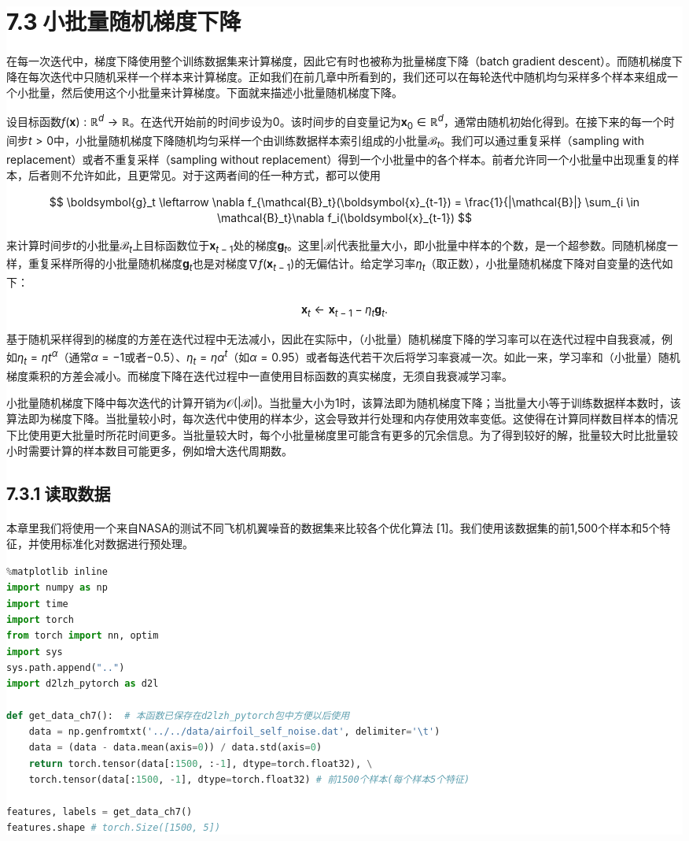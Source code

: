 # 7.3 小批量随机梯度下降

在每一次迭代中，梯度下降使用整个训练数据集来计算梯度，因此它有时也被称为批量梯度下降（batch gradient descent）。而随机梯度下降在每次迭代中只随机采样一个样本来计算梯度。正如我们在前几章中所看到的，我们还可以在每轮迭代中随机均匀采样多个样本来组成一个小批量，然后使用这个小批量来计算梯度。下面就来描述小批量随机梯度下降。


设目标函数$f(\boldsymbol{x}): \mathbb{R}^d \rightarrow \mathbb{R}$。在迭代开始前的时间步设为0。该时间步的自变量记为$\boldsymbol{x}_0\in \mathbb{R}^d$，通常由随机初始化得到。在接下来的每一个时间步$t>0$中，小批量随机梯度下降随机均匀采样一个由训练数据样本索引组成的小批量$\mathcal{B}_t$。我们可以通过重复采样（sampling with replacement）或者不重复采样（sampling without replacement）得到一个小批量中的各个样本。前者允许同一个小批量中出现重复的样本，后者则不允许如此，且更常见。对于这两者间的任一种方式，都可以使用

$$
\boldsymbol{g}_t \leftarrow \nabla f_{\mathcal{B}_t}(\boldsymbol{x}_{t-1}) = \frac{1}{|\mathcal{B}|} \sum_{i \in \mathcal{B}_t}\nabla f_i(\boldsymbol{x}_{t-1})
$$

来计算时间步$t$的小批量$\mathcal{B}_t$上目标函数位于$\boldsymbol{x}_{t-1}$处的梯度$\boldsymbol{g}_t$。这里$|\mathcal{B}|$代表批量大小，即小批量中样本的个数，是一个超参数。同随机梯度一样，重复采样所得的小批量随机梯度$\boldsymbol{g}_t$也是对梯度$\nabla f(\boldsymbol{x}_{t-1})$的无偏估计。给定学习率$\eta_t$（取正数），小批量随机梯度下降对自变量的迭代如下：

$$\boldsymbol{x}_t \leftarrow \boldsymbol{x}_{t-1} - \eta_t \boldsymbol{g}_t.$$

基于随机采样得到的梯度的方差在迭代过程中无法减小，因此在实际中，（小批量）随机梯度下降的学习率可以在迭代过程中自我衰减，例如$\eta_t=\eta t^\alpha$（通常$\alpha=-1$或者$-0.5$）、$\eta_t = \eta \alpha^t$（如$\alpha=0.95$）或者每迭代若干次后将学习率衰减一次。如此一来，学习率和（小批量）随机梯度乘积的方差会减小。而梯度下降在迭代过程中一直使用目标函数的真实梯度，无须自我衰减学习率。


小批量随机梯度下降中每次迭代的计算开销为$\mathcal{O}(|\mathcal{B}|)$。当批量大小为1时，该算法即为随机梯度下降；当批量大小等于训练数据样本数时，该算法即为梯度下降。当批量较小时，每次迭代中使用的样本少，这会导致并行处理和内存使用效率变低。这使得在计算同样数目样本的情况下比使用更大批量时所花时间更多。当批量较大时，每个小批量梯度里可能含有更多的冗余信息。为了得到较好的解，批量较大时比批量较小时需要计算的样本数目可能更多，例如增大迭代周期数。


## 7.3.1 读取数据

本章里我们将使用一个来自NASA的测试不同飞机机翼噪音的数据集来比较各个优化算法 [1]。我们使用该数据集的前1,500个样本和5个特征，并使用标准化对数据进行预处理。

```python
%matplotlib inline
import numpy as np
import time
import torch
from torch import nn, optim
import sys
sys.path.append("..") 
import d2lzh_pytorch as d2l

def get_data_ch7():  # 本函数已保存在d2lzh_pytorch包中方便以后使用
    data = np.genfromtxt('../../data/airfoil_self_noise.dat', delimiter='\t')
    data = (data - data.mean(axis=0)) / data.std(axis=0)
    return torch.tensor(data[:1500, :-1], dtype=torch.float32), \
    torch.tensor(data[:1500, -1], dtype=torch.float32) # 前1500个样本(每个样本5个特征)

features, labels = get_data_ch7()
features.shape # torch.Size([1500, 5])
```
